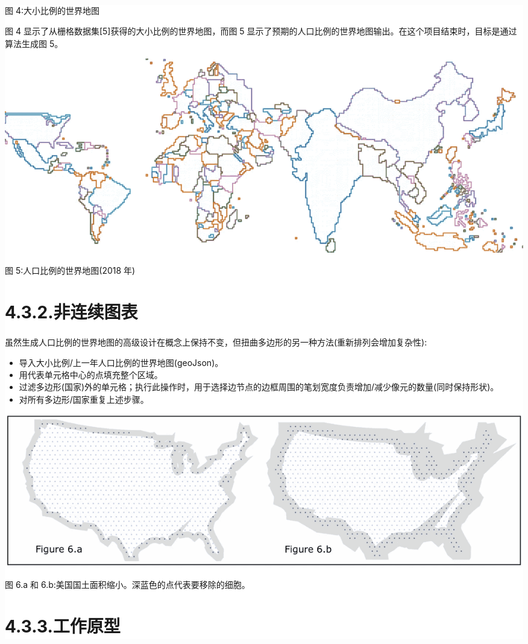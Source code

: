 图 4:大小比例的世界地图

图 4 显示了从栅格数据集[5]获得的大小比例的世界地图，而图 5 显示了预期的人口比例的世界地图输出。在这个项目结束时，目标是通过算法生成图 5。

![](img/0acf4a865e54c3fe4a7a1382043cb6c9.png)

图 5:人口比例的世界地图(2018 年)

# 4.3.2.非连续图表

虽然生成人口比例的世界地图的高级设计在概念上保持不变，但扭曲多边形的另一种方法(重新排列会增加复杂性):

*   导入大小比例/上一年人口比例的世界地图(geoJson)。
*   用代表单元格中心的点填充整个区域。
*   过滤多边形(国家)外的单元格；执行此操作时，用于选择边节点的边框周围的笔划宽度负责增加/减少像元的数量(同时保持形状)。
*   对所有多边形/国家重复上述步骤。

![](img/7d0279c4f4ba77b71bc97c96d704dc8e.png)

图 6.a 和 6.b:美国国土面积缩小。深蓝色的点代表要移除的细胞。

# 4.3.3.工作原型
